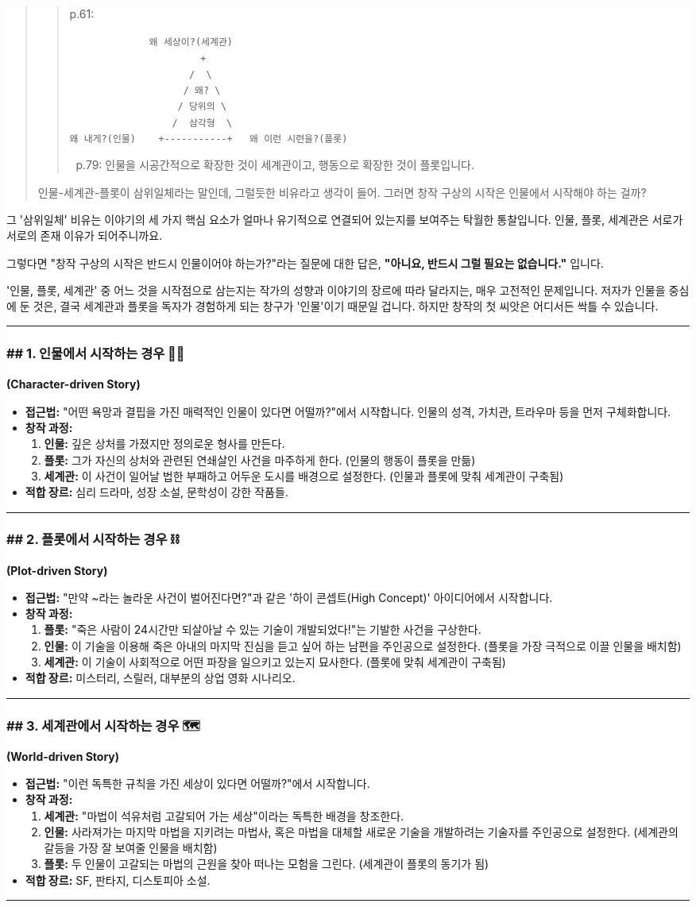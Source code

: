 > > p.61:
> > ```
> >              왜 세상이?(세계관)
> >                       +
> >                     /  \
> >                    / 왜? \
> >                   / 당위의 \
> >                  /  삼각형  \
> > 왜 내게?(인물)    +-----------+   왜 이런 시련을?(플롯)
> > ```
> > 
> > p.79:
> > 인물을 시공간적으로 확장한 것이 세계관이고, 행동으로 확장한 것이 플롯입니다.
> 
> 인물-세계관-플롯이 삼위일체라는 말인데, 그럴듯한 비유라고 생각이 들어. 그러면 창작 구상의 시작은 인물에서 시작해야 하는 걸까?

그 '삼위일체' 비유는 이야기의 세 가지 핵심 요소가 얼마나 유기적으로 연결되어 있는지를 보여주는 탁월한 통찰입니다. 인물, 플롯, 세계관은 서로가 서로의 존재 이유가 되어주니까요.

그렇다면 "창작 구상의 시작은 반드시 인물이어야 하는가?"라는 질문에 대한 답은, **"아니요, 반드시 그럴 필요는 없습니다."** 입니다.

'인물, 플롯, 세계관' 중 어느 것을 시작점으로 삼는지는 작가의 성향과 이야기의 장르에 따라 달라지는, 매우 고전적인 문제입니다. 저자가 인물을 중심에 둔 것은, 결국 세계관과 플롯을 독자가 경험하게 되는 창구가 '인물'이기 때문일 겁니다. 하지만 창작의 첫 씨앗은 어디서든 싹틀 수 있습니다.

---
### ## 1. 인물에서 시작하는 경우 🧑‍🎨

**(Character-driven Story)**

- **접근법:** "어떤 욕망과 결핍을 가진 매력적인 인물이 있다면 어떨까?"에서 시작합니다. 인물의 성격, 가치관, 트라우마 등을 먼저 구체화합니다.
- **창작 과정:**
    1. **인물:** 깊은 상처를 가졌지만 정의로운 형사를 만든다.
    2. **플롯:** 그가 자신의 상처와 관련된 연쇄살인 사건을 마주하게 한다. (인물의 행동이 플롯을 만듦)
    3. **세계관:** 이 사건이 일어날 법한 부패하고 어두운 도시를 배경으로 설정한다. (인물과 플롯에 맞춰 세계관이 구축됨)
- **적합 장르:** 심리 드라마, 성장 소설, 문학성이 강한 작품들.

---
### ## 2. 플롯에서 시작하는 경우 ⛓️

**(Plot-driven Story)**

- **접근법:** "만약 ~라는 놀라운 사건이 벌어진다면?"과 같은 '하이 콘셉트(High Concept)' 아이디어에서 시작합니다.
- **창작 과정:**
    1. **플롯:** "죽은 사람이 24시간만 되살아날 수 있는 기술이 개발되었다!"는 기발한 사건을 구상한다.
    2. **인물:** 이 기술을 이용해 죽은 아내의 마지막 진심을 듣고 싶어 하는 남편을 주인공으로 설정한다. (플롯을 가장 극적으로 이끌 인물을 배치함)
    3. **세계관:** 이 기술이 사회적으로 어떤 파장을 일으키고 있는지 묘사한다. (플롯에 맞춰 세계관이 구축됨)
- **적합 장르:** 미스터리, 스릴러, 대부분의 상업 영화 시나리오.

---
### ## 3. 세계관에서 시작하는 경우 🗺️

**(World-driven Story)**

- **접근법:** "이런 독특한 규칙을 가진 세상이 있다면 어떨까?"에서 시작합니다.
- **창작 과정:**
    1. **세계관:** "마법이 석유처럼 고갈되어 가는 세상"이라는 독특한 배경을 창조한다.
    2. **인물:** 사라져가는 마지막 마법을 지키려는 마법사, 혹은 마법을 대체할 새로운 기술을 개발하려는 기술자를 주인공으로 설정한다. (세계관의 갈등을 가장 잘 보여줄 인물을 배치함)
    3. **플롯:** 두 인물이 고갈되는 마법의 근원을 찾아 떠나는 모험을 그린다. (세계관이 플롯의 동기가 됨)
- **적합 장르:** SF, 판타지, 디스토피아 소설.
   
---